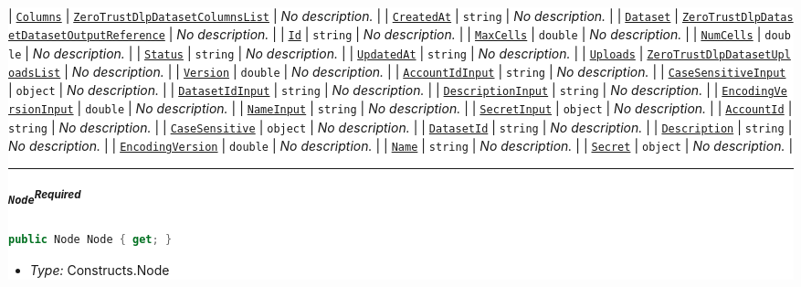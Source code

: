 | <code><a href="#@cdktf/provider-cloudflare.zeroTrustDlpDataset.ZeroTrustDlpDataset.property.columns">Columns</a></code> | <code><a href="#@cdktf/provider-cloudflare.zeroTrustDlpDataset.ZeroTrustDlpDatasetColumnsList">ZeroTrustDlpDatasetColumnsList</a></code> | *No description.* |
| <code><a href="#@cdktf/provider-cloudflare.zeroTrustDlpDataset.ZeroTrustDlpDataset.property.createdAt">CreatedAt</a></code> | <code>string</code> | *No description.* |
| <code><a href="#@cdktf/provider-cloudflare.zeroTrustDlpDataset.ZeroTrustDlpDataset.property.dataset">Dataset</a></code> | <code><a href="#@cdktf/provider-cloudflare.zeroTrustDlpDataset.ZeroTrustDlpDatasetDatasetOutputReference">ZeroTrustDlpDatasetDatasetOutputReference</a></code> | *No description.* |
| <code><a href="#@cdktf/provider-cloudflare.zeroTrustDlpDataset.ZeroTrustDlpDataset.property.id">Id</a></code> | <code>string</code> | *No description.* |
| <code><a href="#@cdktf/provider-cloudflare.zeroTrustDlpDataset.ZeroTrustDlpDataset.property.maxCells">MaxCells</a></code> | <code>double</code> | *No description.* |
| <code><a href="#@cdktf/provider-cloudflare.zeroTrustDlpDataset.ZeroTrustDlpDataset.property.numCells">NumCells</a></code> | <code>double</code> | *No description.* |
| <code><a href="#@cdktf/provider-cloudflare.zeroTrustDlpDataset.ZeroTrustDlpDataset.property.status">Status</a></code> | <code>string</code> | *No description.* |
| <code><a href="#@cdktf/provider-cloudflare.zeroTrustDlpDataset.ZeroTrustDlpDataset.property.updatedAt">UpdatedAt</a></code> | <code>string</code> | *No description.* |
| <code><a href="#@cdktf/provider-cloudflare.zeroTrustDlpDataset.ZeroTrustDlpDataset.property.uploads">Uploads</a></code> | <code><a href="#@cdktf/provider-cloudflare.zeroTrustDlpDataset.ZeroTrustDlpDatasetUploadsList">ZeroTrustDlpDatasetUploadsList</a></code> | *No description.* |
| <code><a href="#@cdktf/provider-cloudflare.zeroTrustDlpDataset.ZeroTrustDlpDataset.property.version">Version</a></code> | <code>double</code> | *No description.* |
| <code><a href="#@cdktf/provider-cloudflare.zeroTrustDlpDataset.ZeroTrustDlpDataset.property.accountIdInput">AccountIdInput</a></code> | <code>string</code> | *No description.* |
| <code><a href="#@cdktf/provider-cloudflare.zeroTrustDlpDataset.ZeroTrustDlpDataset.property.caseSensitiveInput">CaseSensitiveInput</a></code> | <code>object</code> | *No description.* |
| <code><a href="#@cdktf/provider-cloudflare.zeroTrustDlpDataset.ZeroTrustDlpDataset.property.datasetIdInput">DatasetIdInput</a></code> | <code>string</code> | *No description.* |
| <code><a href="#@cdktf/provider-cloudflare.zeroTrustDlpDataset.ZeroTrustDlpDataset.property.descriptionInput">DescriptionInput</a></code> | <code>string</code> | *No description.* |
| <code><a href="#@cdktf/provider-cloudflare.zeroTrustDlpDataset.ZeroTrustDlpDataset.property.encodingVersionInput">EncodingVersionInput</a></code> | <code>double</code> | *No description.* |
| <code><a href="#@cdktf/provider-cloudflare.zeroTrustDlpDataset.ZeroTrustDlpDataset.property.nameInput">NameInput</a></code> | <code>string</code> | *No description.* |
| <code><a href="#@cdktf/provider-cloudflare.zeroTrustDlpDataset.ZeroTrustDlpDataset.property.secretInput">SecretInput</a></code> | <code>object</code> | *No description.* |
| <code><a href="#@cdktf/provider-cloudflare.zeroTrustDlpDataset.ZeroTrustDlpDataset.property.accountId">AccountId</a></code> | <code>string</code> | *No description.* |
| <code><a href="#@cdktf/provider-cloudflare.zeroTrustDlpDataset.ZeroTrustDlpDataset.property.caseSensitive">CaseSensitive</a></code> | <code>object</code> | *No description.* |
| <code><a href="#@cdktf/provider-cloudflare.zeroTrustDlpDataset.ZeroTrustDlpDataset.property.datasetId">DatasetId</a></code> | <code>string</code> | *No description.* |
| <code><a href="#@cdktf/provider-cloudflare.zeroTrustDlpDataset.ZeroTrustDlpDataset.property.description">Description</a></code> | <code>string</code> | *No description.* |
| <code><a href="#@cdktf/provider-cloudflare.zeroTrustDlpDataset.ZeroTrustDlpDataset.property.encodingVersion">EncodingVersion</a></code> | <code>double</code> | *No description.* |
| <code><a href="#@cdktf/provider-cloudflare.zeroTrustDlpDataset.ZeroTrustDlpDataset.property.name">Name</a></code> | <code>string</code> | *No description.* |
| <code><a href="#@cdktf/provider-cloudflare.zeroTrustDlpDataset.ZeroTrustDlpDataset.property.secret">Secret</a></code> | <code>object</code> | *No description.* |

---

##### `Node`<sup>Required</sup> <a name="Node" id="@cdktf/provider-cloudflare.zeroTrustDlpDataset.ZeroTrustDlpDataset.property.node"></a>

```csharp
public Node Node { get; }
```

- *Type:* Constructs.Node
